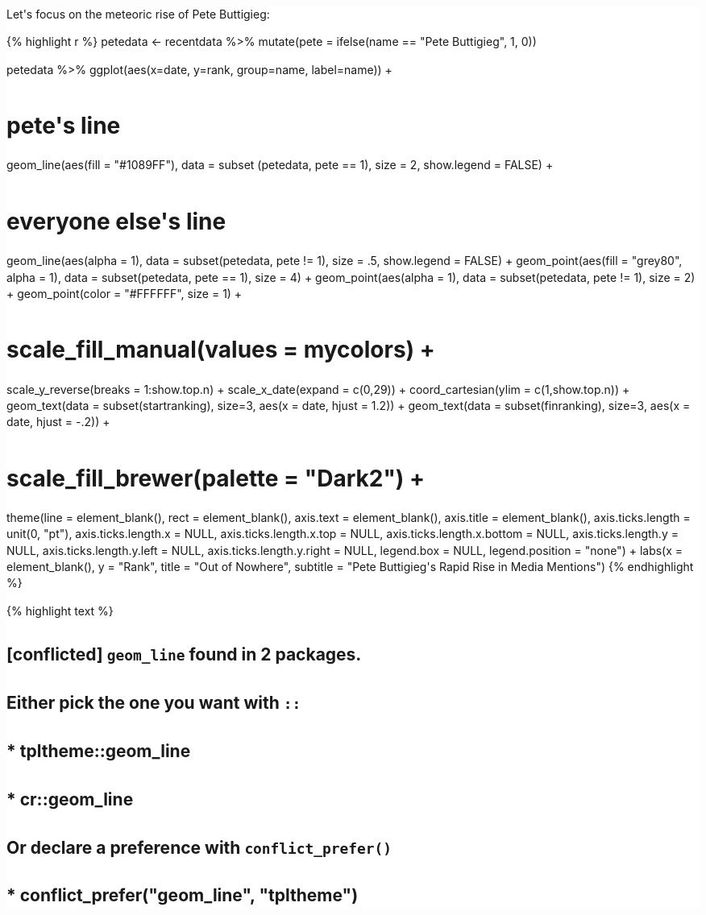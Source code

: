 Let's focus on the meteoric rise of Pete Buttigieg:


{% highlight r %}
petedata <- recentdata %>% 
  mutate(pete = ifelse(name == "Pete Buttigieg", 1, 0))

petedata %>% 
  ggplot(aes(x=date, y=rank, group=name, label=name)) +
  # pete's line
  geom_line(aes(fill = "#1089FF"),
                data = subset (petedata, pete == 1), 
            size = 2, show.legend = FALSE) +
  # everyone else's line
  geom_line(aes(alpha = 1), 
            data = subset(petedata, pete != 1),
            size = .5, show.legend = FALSE) +
  geom_point(aes(fill = "grey80", alpha = 1), 
             data = subset(petedata, pete == 1), size = 4) +
  geom_point(aes(alpha = 1), 
             data = subset(petedata, pete != 1), size = 2) +
  geom_point(color = "#FFFFFF", size = 1) +
  # scale_fill_manual(values = mycolors) +
  scale_y_reverse(breaks = 1:show.top.n) +
  scale_x_date(expand = c(0,29)) +
  coord_cartesian(ylim = c(1,show.top.n)) +
  geom_text(data = subset(startranking), size=3, 
            aes(x = date, hjust = 1.2)) +
  geom_text(data = subset(finranking), size=3, 
            aes(x = date, hjust = -.2)) +
  # scale_fill_brewer(palette = "Dark2") +
  theme(line = element_blank(), rect = element_blank(), axis.text = element_blank(), 
        axis.title = element_blank(),
        axis.ticks.length = unit(0, "pt"), axis.ticks.length.x = NULL, 
        axis.ticks.length.x.top = NULL, axis.ticks.length.x.bottom = NULL, 
        axis.ticks.length.y = NULL, axis.ticks.length.y.left = NULL, 
        axis.ticks.length.y.right = NULL, legend.box = NULL, legend.position = "none") +
  labs(x = element_blank(),
       y = "Rank",
       title = "Out of Nowhere",
       subtitle = "Pete Buttigieg's Rapid Rise in Media Mentions")
{% endhighlight %}



{% highlight text %}
## [conflicted] `geom_line` found in 2 packages.
## Either pick the one you want with `::` 
## * tpltheme::geom_line
## * cr::geom_line
## Or declare a preference with `conflict_prefer()`
## * conflict_prefer("geom_line", "tpltheme")